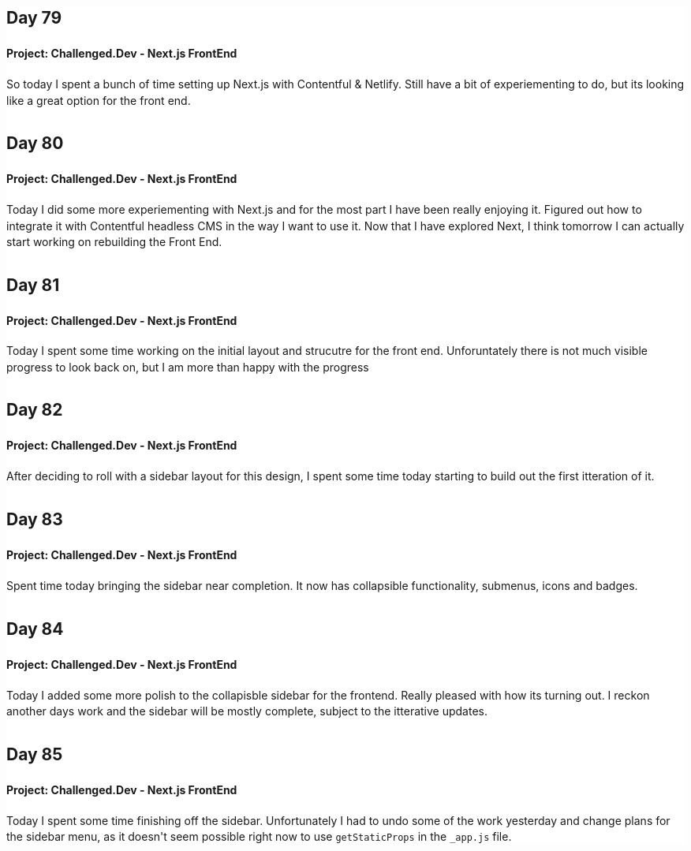 ## Day 79
#### **Project:** Challenged.Dev - Next.js FrontEnd

So today I spent a bunch of time setting up Next.js with Contentful & Netlify. Still have a bit of experiementing to do, but its looking like a great option for the front end. 


## Day 80
#### **Project:** Challenged.Dev - Next.js FrontEnd

Today I did some more experiementing with Next.js and for the most part I have been really enjoying it. Figured out how to integrate it with Contentful headless CMS in the way I want to use it. Now that I have explored Next, I think tomorrow I can actually start working on rebuilding the Front End. 

## Day 81
#### **Project:** Challenged.Dev - Next.js FrontEnd

Today I spent some time working on the initial layout and strucutre for the front end. Unforuntately there is not much visible progress to look back on, but I am more than happy with the progress

## Day 82
#### **Project:** Challenged.Dev - Next.js FrontEnd

After deciding to roll with a sidebar layout for this design, I spent some time today starting to build out the first itteration of it. 

## Day 83
#### **Project:** Challenged.Dev - Next.js FrontEnd

Spent time today bringing the sidebar near completion. It now has collapsible functionality, submenus, icons and badges. 

## Day 84
#### **Project:** Challenged.Dev - Next.js FrontEnd

Today I added some more polish to the collapisble sidebar for the frontend. Really pleased with how its turning out. I reckon another days work and the sidebar will be mostly complete, subject to the itterative updates. 


## Day 85
#### **Project:** Challenged.Dev - Next.js FrontEnd

Today I spent some time finishing off the sidebar. Unfortunately I had to undo some of the work yesterday and change plans for the sidebar menu, as it doesn't seem possible right now to use `getStaticProps` in the `_app.js` file. 

